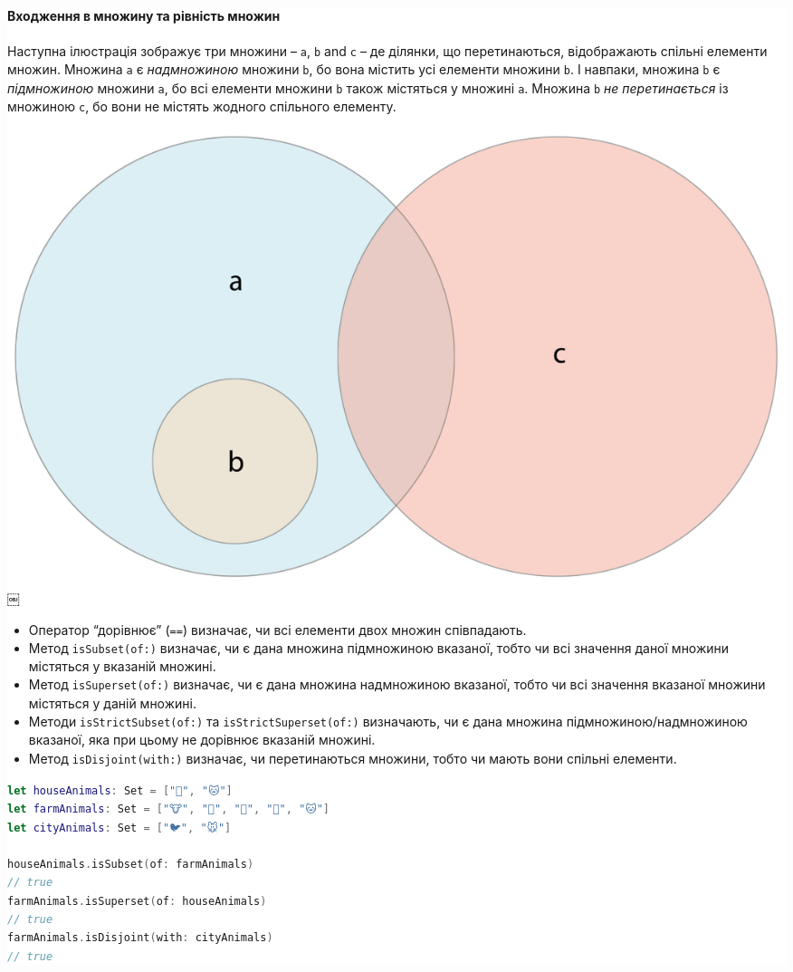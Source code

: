 #### Входження в множину та рівність множин

Наступна ілюстрація зображує три множини – `a`, `b` and `c` – де ділянки, що перетинаються, відображають спільні елементи множин. Множина `a` є *надмножиною* множини `b`, бо вона містить усі елементи множини `b`. І навпаки, множина `b` є *підмножиною* множини `a`, бо всі елементи множини `b` також містяться у множині `a`. Множина `b` *не перетинається* із множиною `c`, бо вони не містять жодного спільного елементу. 

![](images/setEulerDiagram_2x.png)
￼

 + Оператор “дорівнює” (`==`) визначає, чи всі елементи двох множин співпадають.
 + Метод `isSubset(of:)` визначає, чи є дана множина підмножиною вказаної, тобто чи всі значення даної множини містяться у вказаній множині.
 + Метод `isSuperset(of:)` визначає, чи є дана множина надмножиною вказаної, тобто чи всі значення вказаної множини містяться у даній множині.
 + Методи `isStrictSubset(of:)` та `isStrictSuperset(of:)` визначають, чи є дана множина підмножиною/надмножиною вказаної, яка при цьому не дорівнює вказаній множині.
 + Метод `isDisjoint(with:)` визначає, чи перетинаються множини, тобто чи мають вони спільні елементи. 

```swift
let houseAnimals: Set = ["🐶", "🐱"]
let farmAnimals: Set = ["🐮", "🐔", "🐑", "🐶", "🐱"]
let cityAnimals: Set = ["🐦", "🐭"]
 
houseAnimals.isSubset(of: farmAnimals)
// true
farmAnimals.isSuperset(of: houseAnimals)
// true
farmAnimals.isDisjoint(with: cityAnimals)
// true
```
